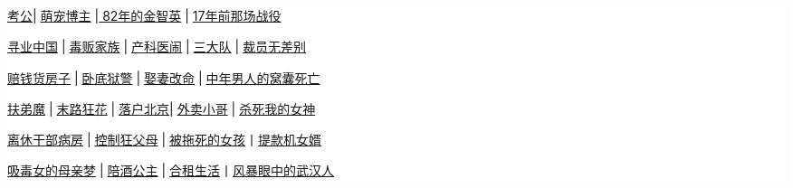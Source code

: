 [考公](https://mp.weixin.qq.com/s?__biz=MzI0MjAwNTQzOA==&mid=2649902588&idx=1&sn=25a4955892d1d8a439a1fa66c49c6455&chksm=f104092dc673803bd790db54fe1b9975982f7e1a81813ac8a747d92435c83ebed6247f9e2122&token=509118350&lang=zh_CN&scene=21#wechat_redirect)| [萌宠博主](https://mp.weixin.qq.com/s?__biz=MzI0MjAwNTQzOA==&mid=2649902764&idx=1&sn=f9aa96e5e518e9373d6539690f1b5c98&chksm=f1040a7dc673836b1845d6cceb811cc53ee3bed02d021644e6311e799fd5fe2067f4b63e8b58&token=509118350&lang=zh_CN&scene=21#wechat_redirect) |[ 82年的金智英](https://mp.weixin.qq.com/s?__biz=MzI0MjAwNTQzOA==&mid=2649903515&idx=1&sn=02ea39989a4f26b3ce942a4e5cb25d15&chksm=f104154ac6739c5cd6fb7fe18d2b7f68cd5de60ec7503dbdd33c55b65d2bbe4897e80748fda1&token=509118350&lang=zh_CN&scene=21#wechat_redirect) | [17年前那场战役](https://mp.weixin.qq.com/s?__biz=MzI0MjAwNTQzOA==&mid=2649905898&idx=1&sn=a66f9f723ec7b9155552ad8ebb99efd2&scene=21#wechat_redirect)

[寻业中国](http://mp.weixin.qq.com/s?__biz=MzI0MjAwNTQzOA==&mid=2649905989&idx=1&sn=53d40983d46007b0f395a2b5a75286c8&chksm=f1041f94c67396826bd87faac578ffaa31f97a13eb2c1d10b61ca8134e820d5db10462e77cc7&scene=21#wechat_redirect) | [毒贩家族](https://mp.weixin.qq.com/s?__biz=MzI0MjAwNTQzOA==&mid=2649904681&idx=1&sn=46b06a8747ff50bede993d0b791f9db2&scene=21#wechat_redirect) | [产科医闹](https://mp.weixin.qq.com/s?__biz=MzI0MjAwNTQzOA==&mid=2649904251&idx=1&sn=93eabeaa36e691a7b5e70e264f979923&scene=21#wechat_redirect) | [三大队](https://mp.weixin.qq.com/s?__biz=MzI0MjAwNTQzOA==&mid=2649893260&idx=1&sn=69b838407409a5df33773a7477cd73b2&scene=21#wechat_redirect) | [裁员无差别](https://mp.weixin.qq.com/s?__biz=MzI0MjAwNTQzOA==&mid=2649905764&idx=1&sn=3414c7560834c834e7c8528bcba79dfb&scene=21#wechat_redirect)

[赔钱货房子](https://mp.weixin.qq.com/s?__biz=MzI0MjAwNTQzOA==&mid=2649905623&idx=1&sn=26f46d384e4121e947458d1c3bde904e&scene=21#wechat_redirect) | [卧底狱警](http://mp.weixin.qq.com/s?__biz=MzI0MjAwNTQzOA==&mid=2649900625&idx=1&sn=74b98e20cacafe55747b622836f63418&chksm=f1040280c6738b96d93a4f2dc5a1fae42b4a7e60445d768452eef3d499cd323897b43eb15e55&scene=21#wechat_redirect) | [娶妻改命](https://mp.weixin.qq.com/s?__biz=MzI0MjAwNTQzOA==&mid=2649903528&idx=1&sn=5bdd0df619a449100e08558ca38bcfb6&chksm=f1041579c6739c6f1741505e33f631fcda2019bf1be6f9e486bd93342caaa2fb8c4cfd2523b2&token=509118350&lang=zh_CN&scene=21#wechat_redirect) | [中年男人的窝囊死亡](http://mp.weixin.qq.com/s?__biz=MzI0MjAwNTQzOA==&mid=2649902223&idx=1&sn=bb7eabce9a0c0ed5db39b855fbb5cca2&chksm=f104085ec673814805780f3a30aa5296d55b6305c15c851ffb03cf3f4f45e19e538ac5e53246&scene=21#wechat_redirect)

[扶弟魔](https://mp.weixin.qq.com/s?__biz=MzI0MjAwNTQzOA==&mid=2649902986&idx=1&sn=7bcc54f5f64991c8ff4dd7123089ac2d&chksm=f1040b5bc673824dd2de04b141101b44ffe730533027ea77d4ada5bdaff571f9013caaaf138c&token=509118350&lang=zh_CN&scene=21#wechat_redirect) | [末路狂花](http://mp.weixin.qq.com/s?__biz=MzI0MjAwNTQzOA==&mid=2649904206&idx=1&sn=48ad0eee6f6118336e722f586669cfc9&chksm=f104109fc6739989eb4133703a1ee8517bbd532a878543f71d6f3e341a1446d05b77305ee8ed&scene=21#wechat_redirect) | [落户北京](https://mp.weixin.qq.com/s?__biz=MzI0MjAwNTQzOA==&mid=2649904587&idx=1&sn=3e2aa57d22c8ede3252ef0da31d87b16&scene=21#wechat_redirect)| [外卖小哥](http://mp.weixin.qq.com/s?__biz=MzI0MjAwNTQzOA==&mid=2649900785&idx=1&sn=dc0ea46bd04566803815ab0de8a5367b&chksm=f1040220c6738b3683fb0c6fd079c54d2ea8cc916754d1a4622c7bf91b9e3cd614930a96afa8&scene=21#wechat_redirect) | [杀死我的女神](https://mp.weixin.qq.com/s?__biz=MzI0MjAwNTQzOA==&mid=2649902787&idx=1&sn=53be84b28096b018a154e9c071784f23&chksm=f1040a12c673830486f4002408d5446dbd4210a25c78efb5d8fbe53f586462d616a4686df7d5&token=509118350&lang=zh_CN&scene=21#wechat_redirect)

[离休干部病房](http://mp.weixin.qq.com/s?__biz=MzI0MjAwNTQzOA==&mid=2649902364&idx=1&sn=85ce790bb90bdfe86c8687fdb7556a62&chksm=f10409cdc67380db79b3943c1f4ff4a3b1845cb8203e145faec78d776f5a3349eb86182f3af1&scene=21#wechat_redirect) | [控制狂父母](https://mp.weixin.qq.com/s?__biz=MzI0MjAwNTQzOA==&mid=2649903058&idx=1&sn=d8c64e6123b545451a473b9589d2ff7c&chksm=f1040b03c6738215d42dbde1d9604f84ac47b9f540529b3d357d42bf5d70dc2f1cee222810c2&token=509118350&lang=zh_CN&scene=21#wechat_redirect) | [被拖死的女孩](https://mp.weixin.qq.com/s?__biz=MzI0MjAwNTQzOA==&mid=2649904649&idx=1&sn=6023c3cc68f3472f574351d072ae8d3e&scene=21#wechat_redirect)丨[提款机女婿](https://mp.weixin.qq.com/s?__biz=MzI0MjAwNTQzOA==&mid=2649902434&idx=1&sn=b30b80a69d58fb2ce80dce1a2c33b4f2&chksm=f10409b3c67380a5cbf0ab9c64a1e2e1d5f2477ed747347c9772de482f9e17b41c0ffe90d1a3&token=509118350&lang=zh_CN&scene=21#wechat_redirect)

[吸毒女的母亲梦](https://mp.weixin.qq.com/s?__biz=MzI0MjAwNTQzOA==&mid=2649904277&idx=1&sn=c37193b0580a8e581a95716de877b273&scene=21#wechat_redirect) | [陪酒公主](https://mp.weixin.qq.com/s?__biz=MzI0MjAwNTQzOA==&mid=2649904818&idx=1&sn=7c7213163f9ae57cffd713a1fe67706b&scene=21#wechat_redirect) | [合租生活](https://mp.weixin.qq.com/s?__biz=MzI0MjAwNTQzOA==&mid=2649905666&idx=1&sn=b51c2dd7e602282274898ff0df4364f6&scene=21#wechat_redirect)丨[风暴眼中的武汉人](https://mp.weixin.qq.com/s?__biz=MzI0MjAwNTQzOA==&mid=2649905343&idx=1&sn=679dbc4532063ef9b3a1eeb55e9ec13a&scene=21#wechat_redirect)
